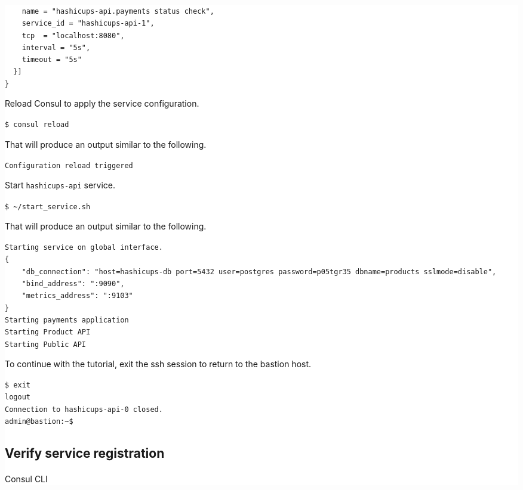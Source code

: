 ```hcl
    name = "hashicups-api.payments status check",
    service_id = "hashicups-api-1",
    tcp  = "localhost:8080",
    interval = "5s",
    timeout = "5s"
  }]
}
```


Reload Consul to apply the service configuration.

```shell-session
$ consul reload
```

That will produce an output similar to the following.

```plaintext
Configuration reload triggered
```


Start `hashicups-api` service.

```shell-session
$ ~/start_service.sh
```

That will produce an output similar to the following.

```plaintext
Starting service on global interface.
{
	"db_connection": "host=hashicups-db port=5432 user=postgres password=p05tgr35 dbname=products sslmode=disable",
	"bind_address": ":9090",
	"metrics_address": ":9103"
}
Starting payments application
Starting Product API
Starting Public API
```


To continue with the tutorial, exit the ssh session to return to the bastion host.

```
$ exit
logout
Connection to hashicups-api-0 closed.
admin@bastion:~$
```


## Verify service registration

Consul CLI
